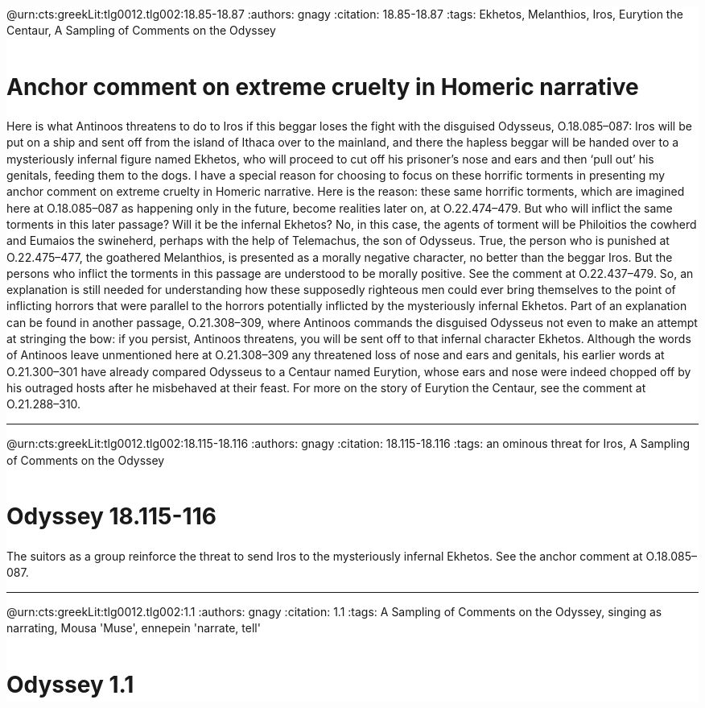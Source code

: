 
@urn:cts:greekLit:tlg0012.tlg002:18.85-18.87
:authors: gnagy
:citation: 18.85-18.87
:tags: Ekhetos, Melanthios, Iros, Eurytion the Centaur, A Sampling of Comments on the Odyssey

# Anchor comment on extreme cruelty in Homeric narrative

<p>Here is what Antinoos threatens to do to Iros if this beggar loses the fight with the disguised Odysseus, O.18.085–087: Iros will be put on a ship and sent off from the island of Ithaca over to the mainland, and there the hapless beggar will be handed over to a mysteriously infernal figure named Ekhetos, who will proceed to cut off his prisoner’s nose and ears and then ‘pull out’ his genitals, feeding them to the dogs. I have a special reason for choosing to focus on these horrific torments in presenting my anchor comment on extreme cruelty in Homeric narrative. Here is the reason: these same horrific torments, which are imagined here at O.18.085–087 as happening only in the future, become realities later on, at O.22.474–479. But who will inflict the same torments in this later passage? Will it be the infernal Ekhetos? No, in this case, the agents of torment will be Philoitios the cowherd and Eumaios the swineherd, perhaps with the help of Telemachus, the son of Odysseus. True, the person who is punished at O.22.475–477, the goathered Melanthios, is presented as a morally negative character, no better than the beggar Iros. But the persons who inflict the torments in this passage are understood to be morally positive. See the comment at O.22.437–479. So, an explanation is still needed for understanding how these supposedly righteous men could ever bring themselves to the point of inflicting horrors that were parallel to the horrors potentially inflicted by the mysteriously infernal Ekhetos. Part of an explanation can be found in another passage, O.21.308–309, where Antinoos commands the disguised Odysseus not even to make an attempt at stringing the bow: if you persist, Antinoos threatens, you will be sent off to that infernal character Ekhetos. Although the words of Antinoos leave unmentioned here at O.21.308–309 any threatened loss of nose and ears and genitals, his earlier words at O.21.300–301 have already compared Odysseus to a Centaur named Eurytion, whose ears and nose were indeed chopped off by his outraged hosts after he misbehaved at their feast. For more on the story of Eurytion the Centaur, see the comment at O.21.288–310.  </p>

---

@urn:cts:greekLit:tlg0012.tlg002:18.115-18.116
:authors: gnagy
:citation: 18.115-18.116
:tags: an ominous threat for Iros, A Sampling of Comments on the Odyssey

# Odyssey 18.115-116

<p>The suitors as a group reinforce the threat to send Iros to the mysteriously infernal Ekhetos. See the anchor comment at O.18.085–087.  </p>

---

@urn:cts:greekLit:tlg0012.tlg002:1.1
:authors: gnagy
:citation: 1.1
:tags: A Sampling of Comments on the Odyssey, singing as narrating, Mousa 'Muse', ennepein 'narrate, tell'

# Odyssey 1.1
